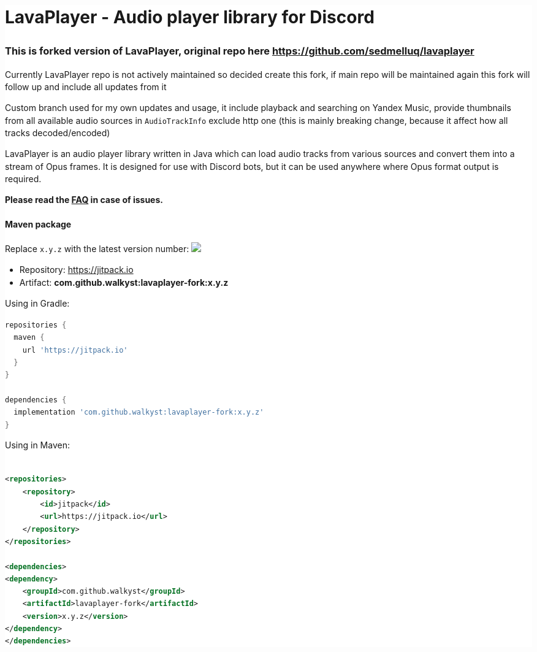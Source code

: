 # LavaPlayer - Audio player library for Discord

### **This is forked version of LavaPlayer, original repo here https://github.com/sedmelluq/lavaplayer**

Currently LavaPlayer repo is not actively maintained so decided create this fork, if main repo will be maintained again
this fork will follow up and include all updates from it

Custom branch used for my own updates and usage, it include playback and searching on Yandex Music, provide thumbnails
from all available audio sources in `AudioTrackInfo` exclude http one (this is mainly breaking change, because it affect
how all tracks decoded/encoded)

LavaPlayer is an audio player library written in Java which can load audio tracks from various sources and convert them
into a stream of Opus frames. It is designed for use with Discord bots, but it can be used anywhere where Opus format
output is required.

**Please read the [FAQ](FAQ.md) in case of issues.**

#### Maven package

Replace `x.y.z` with the latest version
number: [![](https://jitpack.io/v/walkyst/lavaplayer-fork.svg)](https://jitpack.io/#walkyst/lavaplayer-fork)

* Repository: https://jitpack.io
* Artifact: **com.github.walkyst:lavaplayer-fork:x.y.z**

Using in Gradle:

```gradle
repositories {
  maven {
    url 'https://jitpack.io'
  }
}

dependencies {
  implementation 'com.github.walkyst:lavaplayer-fork:x.y.z'
}
```

Using in Maven:

```xml

<repositories>
    <repository>
        <id>jitpack</id>
        <url>https://jitpack.io</url>
    </repository>
</repositories>

<dependencies>
<dependency>
    <groupId>com.github.walkyst</groupId>
    <artifactId>lavaplayer-fork</artifactId>
    <version>x.y.z</version>
</dependency>
</dependencies>
```
